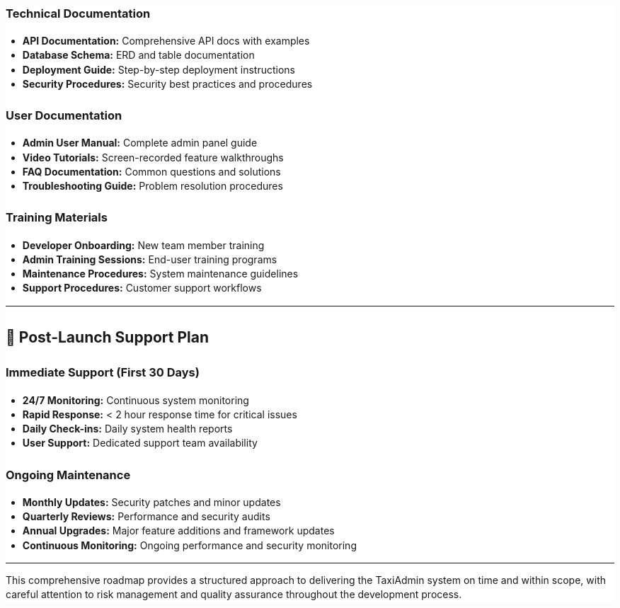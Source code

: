 ### Technical Documentation
- **API Documentation:** Comprehensive API docs with examples
- **Database Schema:** ERD and table documentation
- **Deployment Guide:** Step-by-step deployment instructions
- **Security Procedures:** Security best practices and procedures

### User Documentation
- **Admin User Manual:** Complete admin panel guide
- **Video Tutorials:** Screen-recorded feature walkthroughs
- **FAQ Documentation:** Common questions and solutions
- **Troubleshooting Guide:** Problem resolution procedures

### Training Materials
- **Developer Onboarding:** New team member training
- **Admin Training Sessions:** End-user training programs
- **Maintenance Procedures:** System maintenance guidelines
- **Support Procedures:** Customer support workflows

---

## 🔄 Post-Launch Support Plan

### Immediate Support (First 30 Days)
- **24/7 Monitoring:** Continuous system monitoring
- **Rapid Response:** < 2 hour response time for critical issues
- **Daily Check-ins:** Daily system health reports
- **User Support:** Dedicated support team availability

### Ongoing Maintenance
- **Monthly Updates:** Security patches and minor updates
- **Quarterly Reviews:** Performance and security audits
- **Annual Upgrades:** Major feature additions and framework updates
- **Continuous Monitoring:** Ongoing performance and security monitoring

---

This comprehensive roadmap provides a structured approach to delivering the TaxiAdmin system on time and within scope, with careful attention to risk management and quality assurance throughout the development process.
